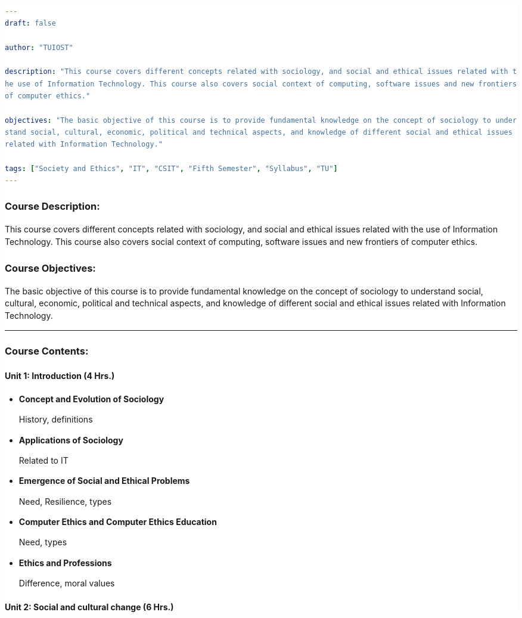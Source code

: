 ```yaml
---
draft: false

author: "TUIOST"

description: "This course covers different concepts related with sociology, and social and ethical issues related with the use of Information Technology. This course also covers social context of computing, software issues and new frontiers of computer ethics."

objectives: "The basic objective of this course is to provide fundamental knowledge on the concept of sociology to understand social, cultural, economic, political and technical aspects, and knowledge of different social and ethical issues related with Information Technology."

tags: ["Society and Ethics", "IT", "CSIT", "Fifth Semester", "Syllabus", "TU"]
---
```


### Course Description:

This course covers different concepts related with sociology, and social and ethical issues related with the use of Information Technology. This course also covers social context of computing, software issues and new frontiers of computer ethics.

### Course Objectives:

The basic objective of this course is to provide fundamental knowledge on the concept of sociology to understand social, cultural, economic, political and technical aspects, and knowledge of different social and ethical issues related with Information Technology.

<hr>

### Course Contents:

#### Unit 1: Introduction (4 Hrs.)

- **Concept and Evolution of Sociology**

  History, definitions

- **Applications of Sociology**

  Related to IT

- **Emergence of Social and Ethical Problems**

  Need, Resilience, types

- **Computer Ethics and Computer Ethics Education**

  Need, types

- **Ethics and Professions**

  Difference, moral values

#### Unit 2: Social and cultural change (6 Hrs.)
